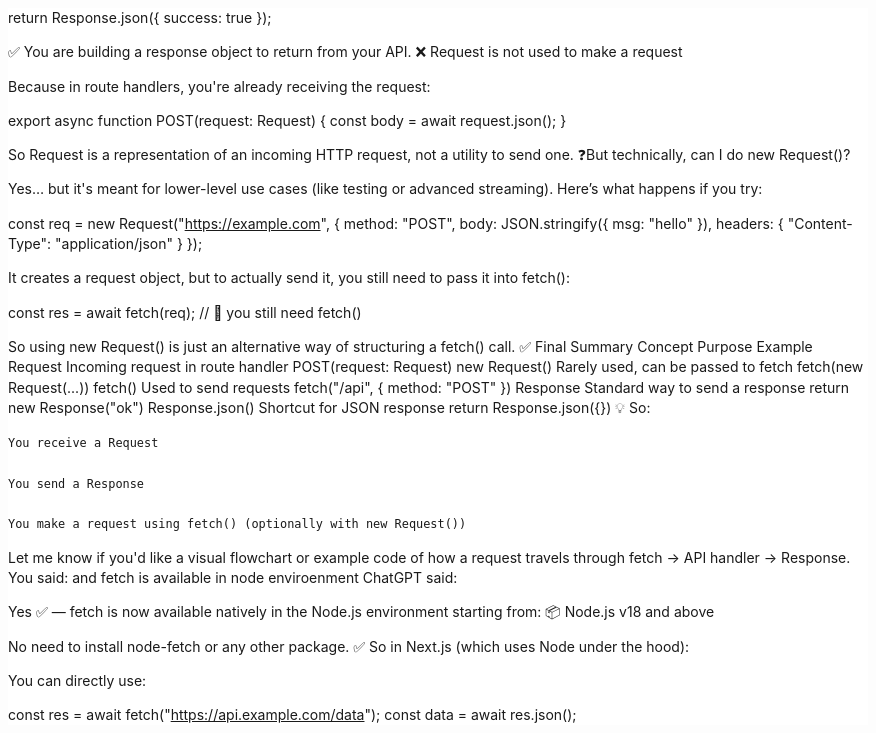 return Response.json({ success: true });

✅ You are building a response object to return from your API.
❌ Request is not used to make a request

Because in route handlers, you're already receiving the request:

export async function POST(request: Request) {
  const body = await request.json();
}

So Request is a representation of an incoming HTTP request, not a utility to send one.
❓But technically, can I do new Request()?

Yes… but it's meant for lower-level use cases (like testing or advanced streaming).
Here’s what happens if you try:

const req = new Request("https://example.com", {
  method: "POST",
  body: JSON.stringify({ msg: "hello" }),
  headers: { "Content-Type": "application/json" }
});

It creates a request object, but to actually send it, you still need to pass it into fetch():

const res = await fetch(req); // 🔁 you still need fetch()

So using new Request() is just an alternative way of structuring a fetch() call.
✅ Final Summary
Concept	Purpose	Example
Request	Incoming request in route handler	POST(request: Request)
new Request()	Rarely used, can be passed to fetch	fetch(new Request(...))
fetch()	Used to send requests	fetch("/api", { method: "POST" })
Response	Standard way to send a response	return new Response("ok")
Response.json()	Shortcut for JSON response	return Response.json({})
💡 So:

    You receive a Request

    You send a Response

    You make a request using fetch() (optionally with new Request())

Let me know if you'd like a visual flowchart or example code of how a request travels through fetch → API handler → Response.
You said:
and fetch is available in node enviroenment
ChatGPT said:

Yes ✅ — fetch is now available natively in the Node.js environment starting from:
📦 Node.js v18 and above

No need to install node-fetch or any other package.
✅ So in Next.js (which uses Node under the hood):

You can directly use:

const res = await fetch("https://api.example.com/data");
const data = await res.json();
